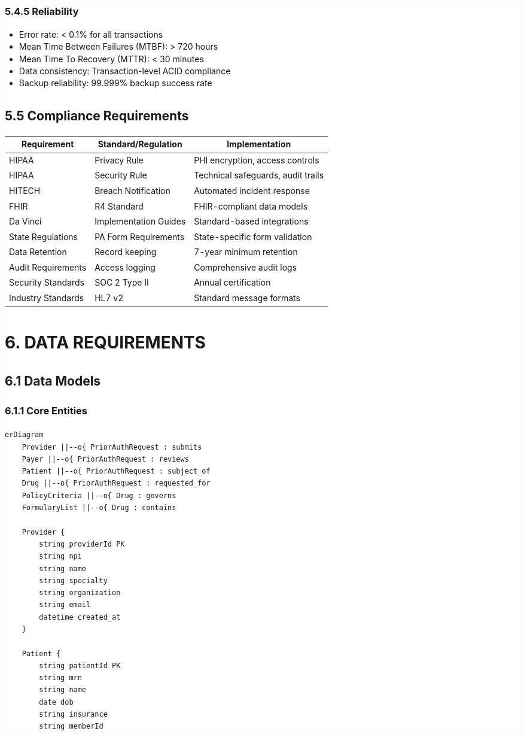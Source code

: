 ### 5.4.5 Reliability
- Error rate: < 0.1% for all transactions
- Mean Time Between Failures (MTBF): > 720 hours
- Mean Time To Recovery (MTTR): < 30 minutes
- Data consistency: Transaction-level ACID compliance
- Backup reliability: 99.999% backup success rate

## 5.5 Compliance Requirements

| Requirement | Standard/Regulation | Implementation |
|-------------|-------------------|----------------|
| HIPAA | Privacy Rule | PHI encryption, access controls |
| HIPAA | Security Rule | Technical safeguards, audit trails |
| HITECH | Breach Notification | Automated incident response |
| FHIR | R4 Standard | FHIR-compliant data models |
| Da Vinci | Implementation Guides | Standard-based integrations |
| State Regulations | PA Form Requirements | State-specific form validation |
| Data Retention | Record keeping | 7-year minimum retention |
| Audit Requirements | Access logging | Comprehensive audit logs |
| Security Standards | SOC 2 Type II | Annual certification |
| Industry Standards | HL7 v2 | Standard message formats |

# 6. DATA REQUIREMENTS

## 6.1 Data Models

### 6.1.1 Core Entities

```mermaid
erDiagram
    Provider ||--o{ PriorAuthRequest : submits
    Payer ||--o{ PriorAuthRequest : reviews
    Patient ||--o{ PriorAuthRequest : subject_of
    Drug ||--o{ PriorAuthRequest : requested_for
    PolicyCriteria ||--o{ Drug : governs
    FormularyList ||--o{ Drug : contains
    
    Provider {
        string providerId PK
        string npi
        string name
        string specialty
        string organization
        string email
        datetime created_at
    }
    
    Patient {
        string patientId PK
        string mrn
        string name
        date dob
        string insurance
        string memberId
```